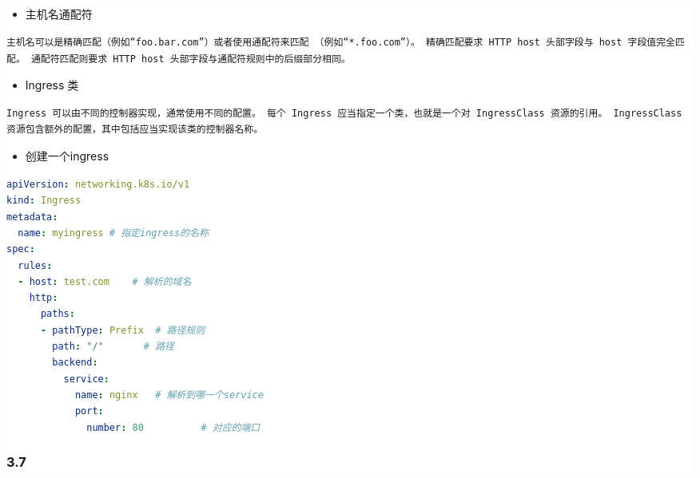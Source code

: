 - 主机名通配符
```text
主机名可以是精确匹配（例如“foo.bar.com”）或者使用通配符来匹配 （例如“*.foo.com”）。 精确匹配要求 HTTP host 头部字段与 host 字段值完全匹配。 通配符匹配则要求 HTTP host 头部字段与通配符规则中的后缀部分相同。
```

- Ingress 类
```text
Ingress 可以由不同的控制器实现，通常使用不同的配置。 每个 Ingress 应当指定一个类，也就是一个对 IngressClass 资源的引用。 IngressClass 资源包含额外的配置，其中包括应当实现该类的控制器名称。
```
- 创建一个ingress
```yaml
apiVersion: networking.k8s.io/v1
kind: Ingress
metadata:
  name: myingress # 指定ingress的名称
spec:
  rules:
  - host: test.com    # 解析的域名
    http:
      paths:
      - pathType: Prefix  # 路径规则
        path: "/"       # 路径
        backend:
          service:
            name: nginx   # 解析到哪一个service
            port: 
              number: 80          # 对应的端口

```

### 3.7 
